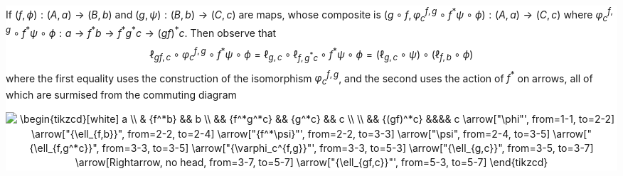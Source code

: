 If $(f,\phi):(A,a)\to (B,b)$ and $(g,\psi):(B,b)\to (C,c)$ are maps, whose composite is $(g\circ f,\varphi_c^{f,g}\circ f^*\psi\circ \phi):(A,a)\to (C,c)$ where $\varphi_c^{f,g}\circ f^*\psi\circ \phi:a\to f^*b\to f^*g^*c\to (gf)^*c$. Then observe that
$$\ell_{gf,c}\circ \varphi_c^{f,g}\circ f^*\psi\circ \phi = \ell_{g,c}\circ \ell_{f,g^*c}\circ f^*\psi\circ \phi = (\ell_{g,c}\circ \psi)\circ(\ell_{f,b}\circ \phi)$$
where the first equality uses the construction of the isomorphism $\varphi_{c}^{f,g}$, and the second uses the action of $f^*$ on arrows, all of which are surmised from the commuting diagram

<p align="center"><img align="center" src="https://i.upmath.me/svg/%0A%5Cbegin%7Btikzcd%7D%5Bwhite%5D%0A%09a%20%5C%5C%0A%09%26%20%7Bf%5E*b%7D%20%26%26%20b%20%5C%5C%0A%09%26%26%20%7Bf%5E*g%5E*c%7D%20%26%26%20%7Bg%5E*c%7D%20%26%26%20c%20%5C%5C%0A%09%5C%5C%0A%09%26%26%20%7B(gf)%5E*c%7D%20%26%26%26%26%20c%0A%09%5Carrow%5B%22%5Cphi%22'%2C%20from%3D1-1%2C%20to%3D2-2%5D%0A%09%5Carrow%5B%22%7B%5Cell_%7Bf%2Cb%7D%7D%22%2C%20from%3D2-2%2C%20to%3D2-4%5D%0A%09%5Carrow%5B%22%7Bf%5E*%5Cpsi%7D%22'%2C%20from%3D2-2%2C%20to%3D3-3%5D%0A%09%5Carrow%5B%22%5Cpsi%22%2C%20from%3D2-4%2C%20to%3D3-5%5D%0A%09%5Carrow%5B%22%7B%5Cell_%7Bf%2Cg%5E*c%7D%7D%22%2C%20from%3D3-3%2C%20to%3D3-5%5D%0A%09%5Carrow%5B%22%7B%5Cvarphi_c%5E%7Bf%2Cg%7D%7D%22'%2C%20from%3D3-3%2C%20to%3D5-3%5D%0A%09%5Carrow%5B%22%7B%5Cell_%7Bg%2Cc%7D%7D%22%2C%20from%3D3-5%2C%20to%3D3-7%5D%0A%09%5Carrow%5BRightarrow%2C%20no%20head%2C%20from%3D3-7%2C%20to%3D5-7%5D%0A%09%5Carrow%5B%22%7B%5Cell_%7Bgf%2Cc%7D%7D%22'%2C%20from%3D5-3%2C%20to%3D5-7%5D%0A%5Cend%7Btikzcd%7D%0A" alt="
\begin{tikzcd}[white]
	a \\
	&amp; {f^*b} &amp;&amp; b \\
	&amp;&amp; {f^*g^*c} &amp;&amp; {g^*c} &amp;&amp; c \\
	\\
	&amp;&amp; {(gf)^*c} &amp;&amp;&amp;&amp; c
	\arrow[&quot;\phi&quot;', from=1-1, to=2-2]
	\arrow[&quot;{\ell_{f,b}}&quot;, from=2-2, to=2-4]
	\arrow[&quot;{f^*\psi}&quot;', from=2-2, to=3-3]
	\arrow[&quot;\psi&quot;, from=2-4, to=3-5]
	\arrow[&quot;{\ell_{f,g^*c}}&quot;, from=3-3, to=3-5]
	\arrow[&quot;{\varphi_c^{f,g}}&quot;', from=3-3, to=5-3]
	\arrow[&quot;{\ell_{g,c}}&quot;, from=3-5, to=3-7]
	\arrow[Rightarrow, no head, from=3-7, to=5-7]
	\arrow[&quot;{\ell_{gf,c}}&quot;', from=5-3, to=5-7]
\end{tikzcd}
" /></p>

